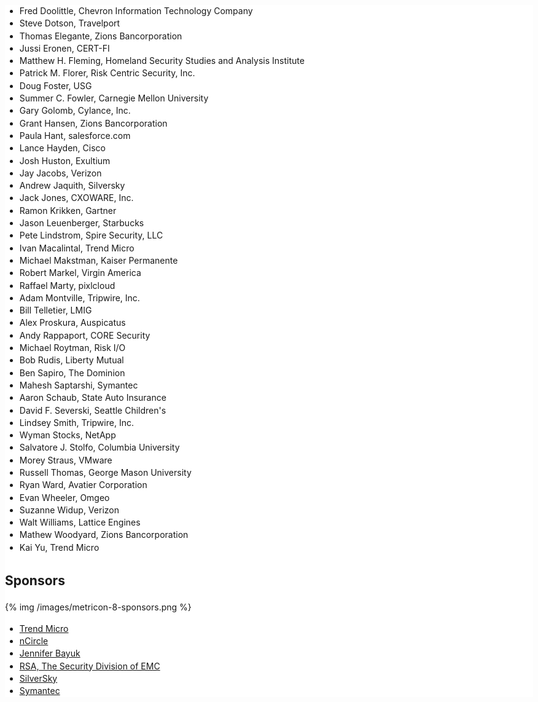 * Fred Doolittle, Chevron Information Technology Company
* Steve Dotson, Travelport
* Thomas Elegante, Zions Bancorporation
* Jussi Eronen, CERT-FI
* Matthew H. Fleming, Homeland Security Studies and Analysis Institute
* Patrick M. Florer, Risk Centric Security, Inc.
* Doug Foster, USG
* Summer C. Fowler, Carnegie Mellon University
* Gary Golomb, Cylance, Inc.
* Grant Hansen, Zions Bancorporation
* Paula Hant, salesforce.com
* Lance Hayden, Cisco
* Josh Huston, Exultium
* Jay Jacobs, Verizon
* Andrew Jaquith, Silversky
* Jack Jones, CXOWARE, Inc.
* Ramon Krikken, Gartner
* Jason Leuenberger, Starbucks
* Pete Lindstrom, Spire Security, LLC
* Ivan Macalintal, Trend Micro
* Michael Makstman, Kaiser Permanente
* Robert Markel, Virgin America
* Raffael Marty, pixlcloud
* Adam Montville, Tripwire, Inc.
* Bill Telletier, LMIG
* Alex Proskura, Auspicatus
* Andy Rappaport, CORE Security
* Michael Roytman, Risk I/O
* Bob Rudis, Liberty Mutual
* Ben Sapiro, The Dominion
* Mahesh Saptarshi, Symantec
* Aaron Schaub, State Auto Insurance
* David F. Severski, Seattle Children's
* Lindsey Smith, Tripwire, Inc.
* Wyman Stocks, NetApp
* Salvatore J. Stolfo, Columbia University
* Morey Straus, VMware
* Russell Thomas, George Mason University
* Ryan Ward, Avatier Corporation
* Evan Wheeler, Omgeo
* Suzanne Widup, Verizon
* Walt Williams, Lattice Engines
* Mathew Woodyard, Zions Bancorporation
* Kai Yu, Trend Micro

## Sponsors

{% img /images/metricon-8-sponsors.png %}

* [Trend Micro](http://www.trendmicro.com)
* [nCircle](http://www.ncircle.com)
* [Jennifer Bayuk](http://www.bayuk.com)
* [RSA, The Security Division of EMC](http://www.rsa.com)
* [SilverSky](http://www.silversky.com)
* [Symantec](http://www.symantec.com)
